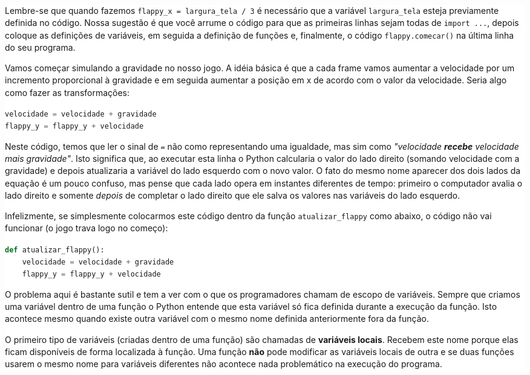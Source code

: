 Lembre-se que quando fazemos `flappy_x = largura_tela / 3` é necessário que a variável `largura_tela` esteja 
previamente definida no código. Nossa sugestão é que você arrume o código para que as primeiras linhas sejam
todas de `import ...`, depois coloque as definições de variáveis, em seguida a definição de funções e, finalmente,
o código `flappy.comecar()` na última linha do seu programa.

Vamos começar simulando a gravidade no nosso jogo. A idéia básica é que a cada frame vamos aumentar a velocidade
por um incremento proporcional à gravidade e em seguida aumentar a posição em x de acordo com o valor da 
velocidade. Seria algo como fazer as transformações:

```python
velocidade = velocidade + gravidade
flappy_y = flappy_y + velocidade
```

Neste código, temos que ler o sinal de `=` não como representando uma igualdade, mas sim como 
*"velocidade **recebe** velocidade mais gravidade"*. Isto significa que, ao executar esta linha o Python
calcularia o valor do lado direito (somando velocidade com a gravidade) e depois atualizaria a variável 
do lado esquerdo com o novo valor. O fato do mesmo nome aparecer dos dois lados da equação é um pouco
confuso, mas pense que cada lado opera em instantes diferentes de tempo: primeiro o computador avalia
o lado direito e somente *depois* de completar o lado direito que ele salva os valores nas variáveis do 
lado esquerdo.

Infelizmente, se simplesmente colocarmos este código dentro da função `atualizar_flappy` como abaixo,
o código não vai funcionar (o jogo trava logo no começo):

```python
def atualizar_flappy():
    velocidade = velocidade + gravidade
    flappy_y = flappy_y + velocidade
```

O problema aqui é bastante sutil e tem a ver com o que os programadores chamam de escopo de variáveis. Sempre que
criamos uma variável dentro de uma função o Python entende que esta variável só fica definida durante a execução
da função. Isto acontece mesmo quando existe outra variável com o mesmo nome definida anteriormente fora da 
função.

O primeiro tipo de variáveis (criadas dentro de uma função) são chamadas de **variáveis locais**. Recebem este nome
porque elas ficam disponíveis de forma localizada à função. Uma função **não** pode modificar as variáveis locais 
de outra e se duas funções usarem o mesmo nome para variáveis diferentes não acontece nada problemático na 
execução do programa. 
